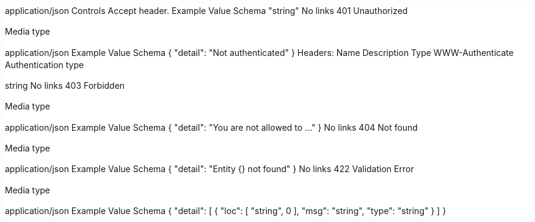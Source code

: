 application/json
Controls Accept header.
Example Value
Schema
"string"
No links
401
Unauthorized

Media type

application/json
Example Value
Schema
{
"detail": "Not authenticated"
}
Headers:
Name Description Type
WWW-Authenticate
Authentication type

string
No links
403
Forbidden

Media type

application/json
Example Value
Schema
{
"detail": "You are not allowed to ..."
}
No links
404
Not found

Media type

application/json
Example Value
Schema
{
"detail": "Entity {} not found"
}
No links
422
Validation Error

Media type

application/json
Example Value
Schema
{
"detail": [
{
"loc": [
"string",
0
],
"msg": "string",
"type": "string"
}
]
}